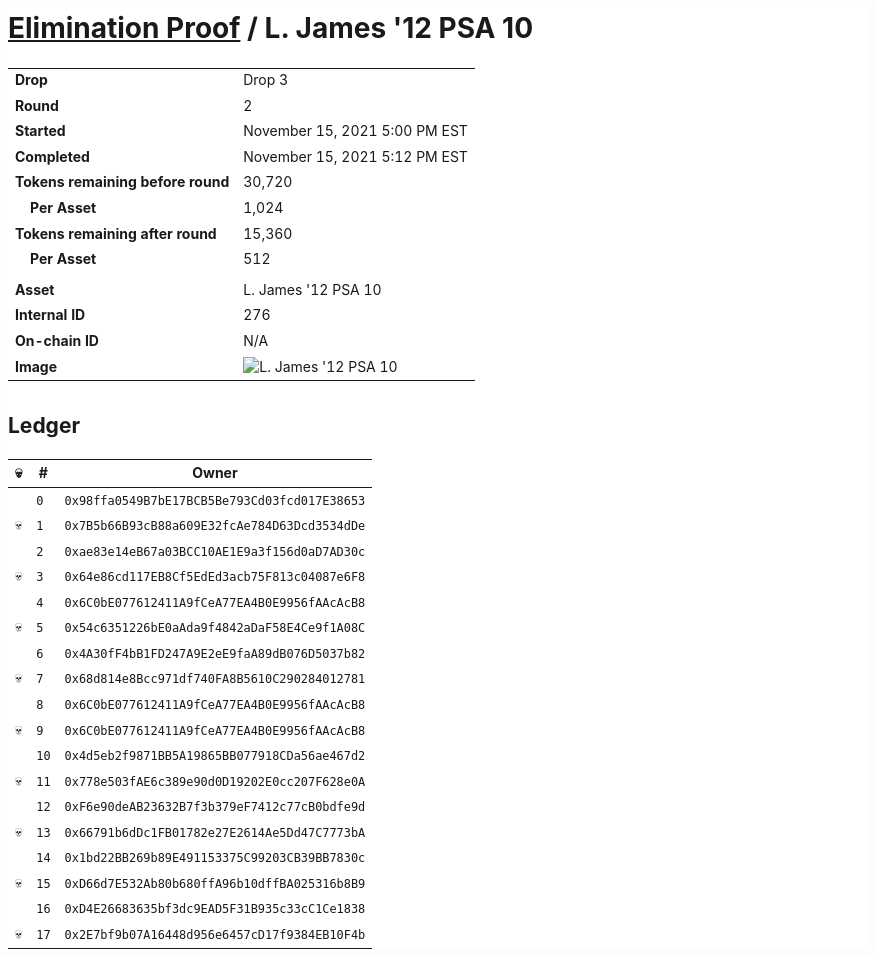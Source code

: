 # [Elimination Proof](./readme.md) / L. James &#039;12 PSA 10

|||
|---|---|
| **Drop** | Drop 3 |
| **Round** | 2 |
| **Started** | November 15, 2021 5:00 PM EST |
| **Completed** | November 15, 2021 5:12 PM EST |
| **Tokens remaining before round** | 30,720 |
| **&nbsp;&nbsp;&nbsp;&nbsp;Per Asset** | 1,024 |
| **Tokens remaining after round** | 15,360 |
| **&nbsp;&nbsp;&nbsp;&nbsp;Per Asset** | 512 |
| | |
| **Asset** | L. James &#039;12 PSA 10 |
| **Internal ID** | 276 |
| **On-chain ID** | N/A |
| **Image** | <img src="https://tcdn.blokpax.com/94d9199b-dc50-4571-92fe-2f0a6779439a/dc27401f05ddf164964034eeda8c71bb15d9f6e38c614de6c8993cfd7d06e3fa.jpg" height="200" alt="L. James &#039;12 PSA 10" /> |

## Ledger

| 💀 | # | Owner |
| --- | --- | --- |
|  | `0` | `0x98ffa0549B7bE17BCB5Be793Cd03fcd017E38653` |
| 💀 | `1` | `0x7B5b66B93cB88a609E32fcAe784D63Dcd3534dDe` |
|  | `2` | `0xae83e14eB67a03BCC10AE1E9a3f156d0aD7AD30c` |
| 💀 | `3` | `0x64e86cd117EB8Cf5EdEd3acb75F813c04087e6F8` |
|  | `4` | `0x6C0bE077612411A9fCeA77EA4B0E9956fAAcAcB8` |
| 💀 | `5` | `0x54c6351226bE0aAda9f4842aDaF58E4Ce9f1A08C` |
|  | `6` | `0x4A30fF4bB1FD247A9E2eE9faA89dB076D5037b82` |
| 💀 | `7` | `0x68d814e8Bcc971df740FA8B5610C290284012781` |
|  | `8` | `0x6C0bE077612411A9fCeA77EA4B0E9956fAAcAcB8` |
| 💀 | `9` | `0x6C0bE077612411A9fCeA77EA4B0E9956fAAcAcB8` |
|  | `10` | `0x4d5eb2f9871BB5A19865BB077918CDa56ae467d2` |
| 💀 | `11` | `0x778e503fAE6c389e90d0D19202E0cc207F628e0A` |
|  | `12` | `0xF6e90deAB23632B7f3b379eF7412c77cB0bdfe9d` |
| 💀 | `13` | `0x66791b6dDc1FB01782e27E2614Ae5Dd47C7773bA` |
|  | `14` | `0x1bd22BB269b89E491153375C99203CB39BB7830c` |
| 💀 | `15` | `0xD66d7E532Ab80b680ffA96b10dffBA025316b8B9` |
|  | `16` | `0xD4E26683635bf3dc9EAD5F31B935c33cC1Ce1838` |
| 💀 | `17` | `0x2E7bf9b07A16448d956e6457cD17f9384EB10F4b` |